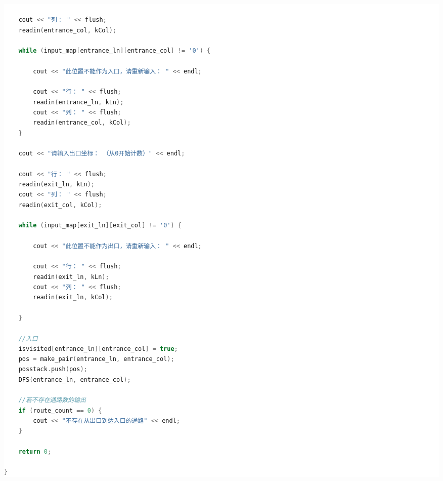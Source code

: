 ```C++

    cout << "列： " << flush;
    readin(entrance_col, kCol);

    while (input_map[entrance_ln][entrance_col] != '0') {

        cout << "此位置不能作为入口，请重新输入： " << endl;

        cout << "行： " << flush;
        readin(entrance_ln, kLn);
        cout << "列： " << flush;
        readin(entrance_col, kCol);
    }

    cout << "请输入出口坐标： （从0开始计数）" << endl;

    cout << "行： " << flush;
    readin(exit_ln, kLn);
    cout << "列： " << flush;
    readin(exit_col, kCol);

    while (input_map[exit_ln][exit_col] != '0') {

        cout << "此位置不能作为出口，请重新输入： " << endl;

        cout << "行： " << flush;
        readin(exit_ln, kLn);
        cout << "列： " << flush;
        readin(exit_ln, kCol);

    }
    
    //入口
    isvisited[entrance_ln][entrance_col] = true;
    pos = make_pair(entrance_ln, entrance_col);
    posstack.push(pos);
    DFS(entrance_ln, entrance_col);

    //若不存在通路数的输出
    if (route_count == 0) {
        cout << "不存在从出口到达入口的通路" << endl;
    }

    return 0;

}

```
